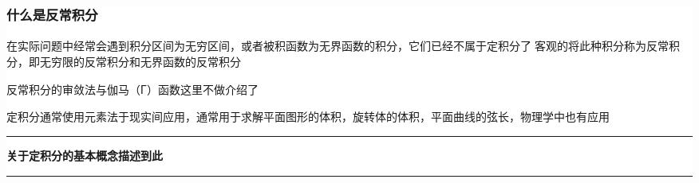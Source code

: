 
### 什么是反常积分

在实际问题中经常会遇到积分区间为无穷区间，或者被积函数为无界函数的积分，它们已经不属于定积分了
客观的将此种积分称为反常积分，即无穷限的反常积分和无界函数的反常积分

反常积分的审敛法与伽马（Γ）函数这里不做介绍了

定积分通常使用元素法于现实间应用，通常用于求解平面图形的体积，旋转体的体积，平面曲线的弦长，物理学中也有应用

---

**关于定积分的基本概念描述到此**

---




